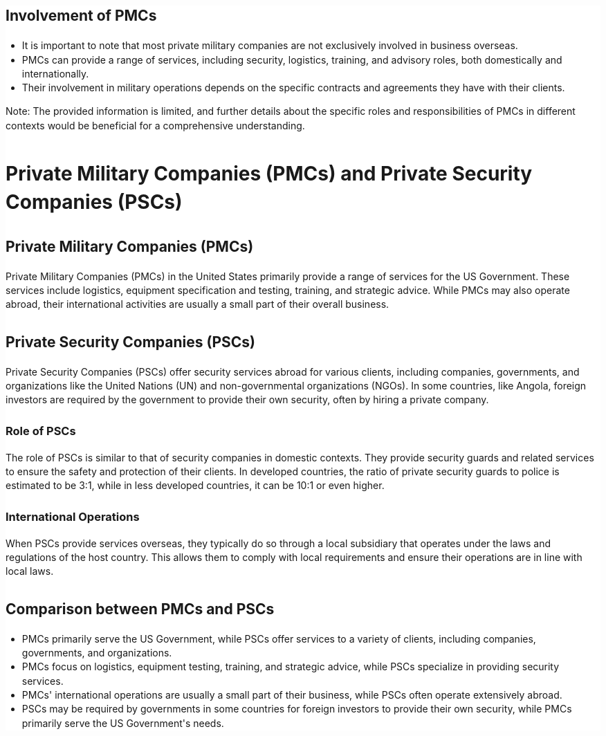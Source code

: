 ## Involvement of PMCs
- It is important to note that most private military companies are not exclusively involved in business overseas.
- PMCs can provide a range of services, including security, logistics, training, and advisory roles, both domestically and internationally.
- Their involvement in military operations depends on the specific contracts and agreements they have with their clients.

Note: The provided information is limited, and further details about the specific roles and responsibilities of PMCs in different contexts would be beneficial for a comprehensive understanding. 

# Private Military Companies (PMCs) and Private Security Companies (PSCs)

## Private Military Companies (PMCs)
Private Military Companies (PMCs) in the United States primarily provide a range of services for the US Government. These services include logistics, equipment specification and testing, training, and strategic advice. While PMCs may also operate abroad, their international activities are usually a small part of their overall business.

## Private Security Companies (PSCs)
Private Security Companies (PSCs) offer security services abroad for various clients, including companies, governments, and organizations like the United Nations (UN) and non-governmental organizations (NGOs). In some countries, like Angola, foreign investors are required by the government to provide their own security, often by hiring a private company.

### Role of PSCs
The role of PSCs is similar to that of security companies in domestic contexts. They provide security guards and related services to ensure the safety and protection of their clients. In developed countries, the ratio of private security guards to police is estimated to be 3:1, while in less developed countries, it can be 10:1 or even higher.

### International Operations
When PSCs provide services overseas, they typically do so through a local subsidiary that operates under the laws and regulations of the host country. This allows them to comply with local requirements and ensure their operations are in line with local laws.

## Comparison between PMCs and PSCs
- PMCs primarily serve the US Government, while PSCs offer services to a variety of clients, including companies, governments, and organizations.
- PMCs focus on logistics, equipment testing, training, and strategic advice, while PSCs specialize in providing security services.
- PMCs' international operations are usually a small part of their business, while PSCs often operate extensively abroad.
- PSCs may be required by governments in some countries for foreign investors to provide their own security, while PMCs primarily serve the US Government's needs.
